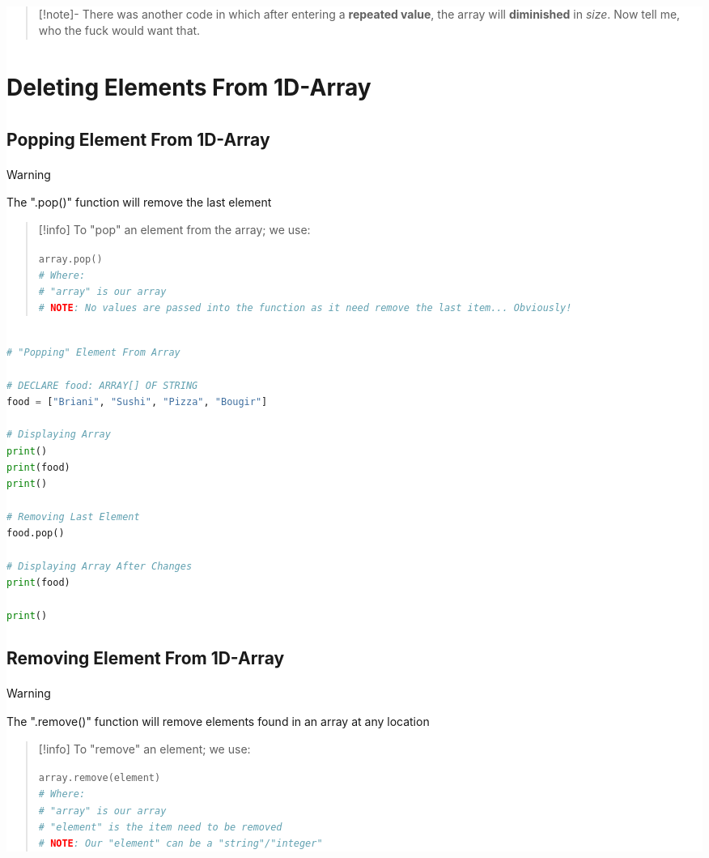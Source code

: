 >[!note]-
>There was another code in which after entering a **repeated value**, the array will **diminished** in *size*.
>Now tell me, who the fuck would want that.

# Deleting Elements From 1D-Array

## Popping Element From 1D-Array

>[!warning]
>The ".pop()" function will remove the last element

>[!info]
>To "pop" an element from the array; we use:
>```python
>array.pop()
># Where:
># "array" is our array
># NOTE: No values are passed into the function as it need remove the last item... Obviously!

```python

# "Popping" Element From Array

# DECLARE food: ARRAY[] OF STRING
food = ["Briani", "Sushi", "Pizza", "Bougir"]

# Displaying Array
print()
print(food)
print()

# Removing Last Element
food.pop()

# Displaying Array After Changes
print(food)

print()

```

## Removing Element From 1D-Array

>[!warning]
>The ".remove()" function will remove elements found in an array at any location

>[!info]
>To "remove" an element; we use:
>```python
>array.remove(element)
># Where:
># "array" is our array
># "element" is the item need to be removed
># NOTE: Our "element" can be a "string"/"integer"

